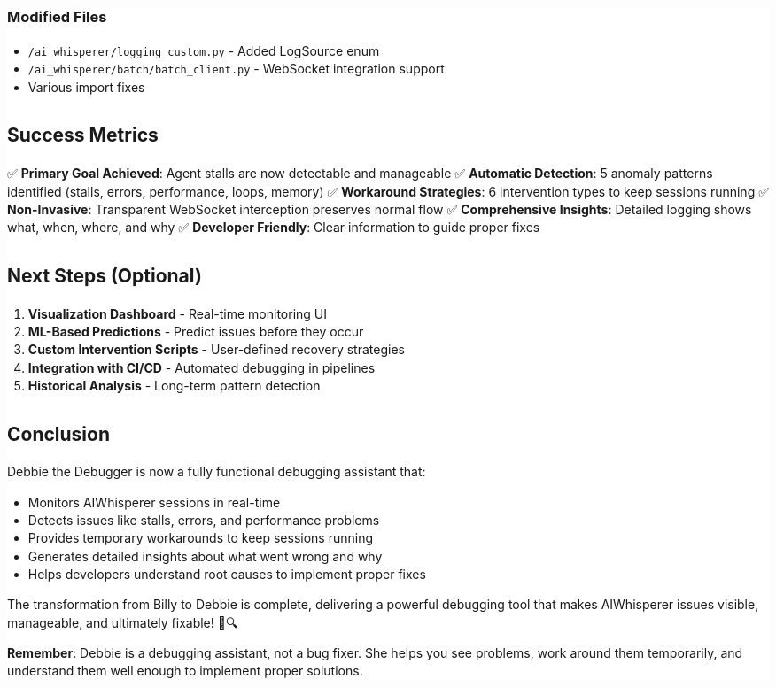 ### Modified Files
- `/ai_whisperer/logging_custom.py` - Added LogSource enum
- `/ai_whisperer/batch/batch_client.py` - WebSocket integration support
- Various import fixes

## Success Metrics

✅ **Primary Goal Achieved**: Agent stalls are now detectable and manageable
✅ **Automatic Detection**: 5 anomaly patterns identified (stalls, errors, performance, loops, memory)
✅ **Workaround Strategies**: 6 intervention types to keep sessions running
✅ **Non-Invasive**: Transparent WebSocket interception preserves normal flow
✅ **Comprehensive Insights**: Detailed logging shows what, when, where, and why
✅ **Developer Friendly**: Clear information to guide proper fixes

## Next Steps (Optional)

1. **Visualization Dashboard** - Real-time monitoring UI
2. **ML-Based Predictions** - Predict issues before they occur
3. **Custom Intervention Scripts** - User-defined recovery strategies
4. **Integration with CI/CD** - Automated debugging in pipelines
5. **Historical Analysis** - Long-term pattern detection

## Conclusion

Debbie the Debugger is now a fully functional debugging assistant that:
- Monitors AIWhisperer sessions in real-time
- Detects issues like stalls, errors, and performance problems
- Provides temporary workarounds to keep sessions running
- Generates detailed insights about what went wrong and why
- Helps developers understand root causes to implement proper fixes

The transformation from Billy to Debbie is complete, delivering a powerful debugging tool that makes AIWhisperer issues visible, manageable, and ultimately fixable! 🐛🔍

**Remember**: Debbie is a debugging assistant, not a bug fixer. She helps you see problems, work around them temporarily, and understand them well enough to implement proper solutions.